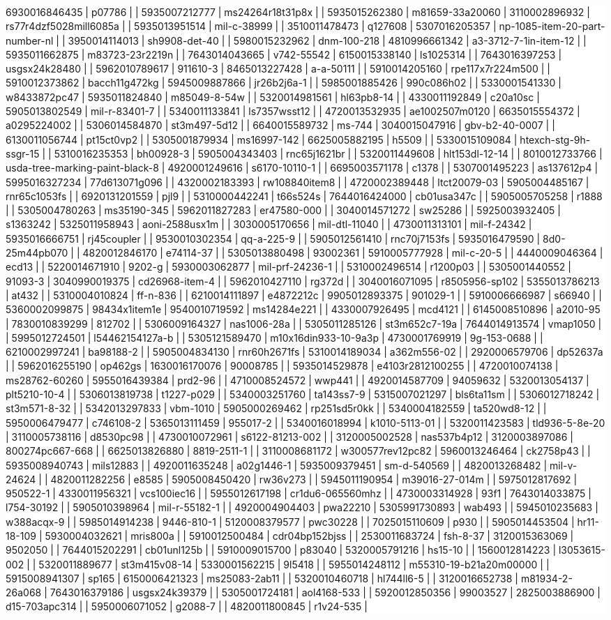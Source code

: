 6930016846435 | p07786 |  | 5935007212777 | ms24264r18t31p8x |  | 5935015262380 | m81659-33a20060 | 
3110002896932 | rs77r4dzf5028mill6085a |  | 5935013951514 | mil-c-38999 |  | 3510011478473 | q127608 | 
5307016205357 | np-1085-item-20-part-number-nl |  | 3950014114013 | sh9908-det-40 |  | 5980015232962 | dnm-100-218 | 
4810996661342 | a3-3712-7-1in-item-12 |  | 5935011662875 | m83723-23r2219n |  | 7643014043665 | v742-55542 | 
6150015338140 | ls1025314 |  | 7643016397253 | usgsx24k28480 |  | 5962010789617 | 911610-3 | 
8465013227428 | a-a-50111 |  | 5910014205160 | rpe117x7r224m500 |  | 5910012373862 | bacch11g472kg | 
5945009887866 | jr26b2j6a-1 |  | 5985001885426 | 990c086h02 |  | 5330001541330 | w8433872pc47 | 
5935011824840 | m85049-8-54w |  | 5320014981561 | hl63pb8-14 |  | 4330011192849 | c20a10sc | 
5905013802549 | mil-r-83401-7 |  | 5340011133841 | ls7357wsst12 |  | 4720013532935 | ae1002507m0120 | 
6635015554372 | a0295224002 |  | 5306014584870 | st3m497-5d12 |  | 6640015589732 | ms-744 | 
3040015047916 | gbv-b2-40-0007 |  | 6130011056744 | pt15ct0vp2 |  | 5305001879934 | ms16997-142 | 
6625005882195 | h5509 |  | 5330015109084 | htexch-stg-9h-ssgr-15 |  | 5310016235353 | bh00928-3 | 
5905004343403 | rnc65j1621br |  | 5320011449608 | hlt153dl-12-14 |  | 8010012733766 | usda-tree-marking-paint-black-8 | 
4920001249616 | s6170-10110-1 |  | 6695003571178 | c1378 |  | 5307001495223 | as137612p4 | 
5995016327234 | 77d613071g096 |  | 4320002183393 | rw108840item8 |  | 4720002389448 | ltct20079-03 | 
5905004485167 | rnr65c1053fs |  | 6920131201559 | pjl9 |  | 5310000442241 | t66s524s | 
7644016424000 | cb01usa347c |  | 5905005705258 | r1888 |  | 5305004780263 | ms35190-345 | 
5962011827283 | er47580-000 |  | 3040014571272 | sw25286 |  | 5925003932405 | s1363242 | 
5325011958943 | aoni-2588usx1m |  | 3030005170656 | mil-dtl-11040 |  | 4730011313101 | mil-f-24342 | 
5935016666751 | rj45coupler |  | 9530010302354 | qq-a-225-9 |  | 5905012561410 | rnc70j7153fs | 
5935016479590 | 8d0-25m44pb070 |  | 4820012846170 | e74114-37 |  | 5305013880498 | 93002361 | 
5910005777928 | mil-c-20-5 |  | 4440009046364 | ecd13 |  | 5220014671910 | 9202-g | 
5930003062877 | mil-prf-24236-1 |  | 5310002496514 | r1200p03 |  | 5305001440552 | 91093-3 | 
3040990019375 | cd26968-item-4 |  | 5962010427110 | rg372d |  | 3040016071095 | r8505956-sp102 | 
5355013786213 | at432 |  | 5310004010824 | ff-n-836 |  | 6210014111897 | e4872212c | 
9905012893375 | 901029-1 |  | 5910006666987 | s66940 |  | 5360002099875 | 98434x1item1e | 
9540010719592 | ms14284e221 |  | 4330007926495 | mcd4121 |  | 6145008510896 | a2010-95 | 
7830010839299 | 812702 |  | 5306009164327 | nas1006-28a |  | 5305011285126 | st3m652c7-19a | 
7644014913574 | vmap1050 |  | 5995012724501 | l54462154127a-b |  | 5305121589470 | m10x16din933-10-9a3p | 
4730001769919 | 9g-153-0688 |  | 6210002997241 | ba98188-2 |  | 5905004834130 | rnr60h2671fs | 
5310014189034 | a362m556-02 |  | 2920006579706 | dp52637a |  | 5962016255190 | op462gs | 
1630016170076 | 90008785 |  | 5935014529878 | e4103r2812100255 |  | 4720010074138 | ms28762-60260 | 
5955016439384 | prd2-96 |  | 4710008524572 | wwp441 |  | 4920014587709 | 94059632 | 
5320013054137 | plt5210-10-4 |  | 5306013819738 | t1227-p029 |  | 5340003251760 | ta143ss7-9 | 
5315007021297 | bls6ta11sm |  | 5306012718242 | st3m571-8-32 |  | 5342013297833 | vbm-1010 | 
5905000269462 | rp251sd5r0kk |  | 5340004182559 | ta520wd8-12 |  | 5950006479477 | c746108-2 | 
5365013111459 | 955017-2 |  | 5340016018994 | k1010-5113-01 |  | 5320011423583 | tld936-5-8e-20 | 
3110005738116 | d8530pc98 |  | 4730010072961 | s6122-81213-002 |  | 3120005002528 | nas537b4p12 | 
3120003897086 | 800274pc667-668 |  | 6625013826880 | 8819-2511-1 |  | 3110008681172 | w300577rev12pc82 | 
5960013246464 | ck2758p43 |  | 5935008940743 | mils12883 |  | 4920011635248 | a02g1446-1 | 
5935009379451 | sm-d-540569 |  | 4820013268482 | mil-v-24624 |  | 4820011282256 | e8585 | 
5905008450420 | rw36v273 |  | 5945011190954 | m39016-27-014m |  | 5975012817692 | 950522-1 | 
4330011956321 | vcs100iec16 |  | 5955012617198 | cr1du6-065560mhz |  | 4730003314928 | 93f1 | 
7643014033875 | l754-30192 |  | 5905010398964 | mil-r-55182-1 |  | 4920004904403 | pwa22210 | 
5305991730893 | wab493 |  | 5945010235683 | w388acqx-9 |  | 5985014914238 | 9446-810-1 | 
5120008379577 | pwc30228 |  | 7025015110609 | p930 |  | 5905014453504 | hr11-18-109 | 
5930004032621 | mris800a |  | 5910012500484 | cdr04bp152bjss |  | 2530011683724 | fsh-8-37 | 
3120015363069 | 9502050 |  | 7644015202291 | cb01unl125b |  | 5910009015700 | p83040 | 
5320005791216 | hs15-10 |  | 1560012814223 | l3053615-002 |  | 5320011889677 | st3m415v08-14 | 
5330001562215 | 9l5418 |  | 5955014248112 | m55310-19-b21a20m00000 |  | 5915008941307 | sp165 | 
6150006421323 | ms25083-2ab11 |  | 5320010460718 | hl744ll6-5 |  | 3120016652738 | m81934-2-26a068 | 
7643016379186 | usgsx24k39379 |  | 5305001724181 | aol4168-533 |  | 5920012850356 | 99003527 | 
2825003886900 | d15-703apc314 |  | 5950006071052 | g2088-7 |  | 4820011800845 | r1v24-535 | 